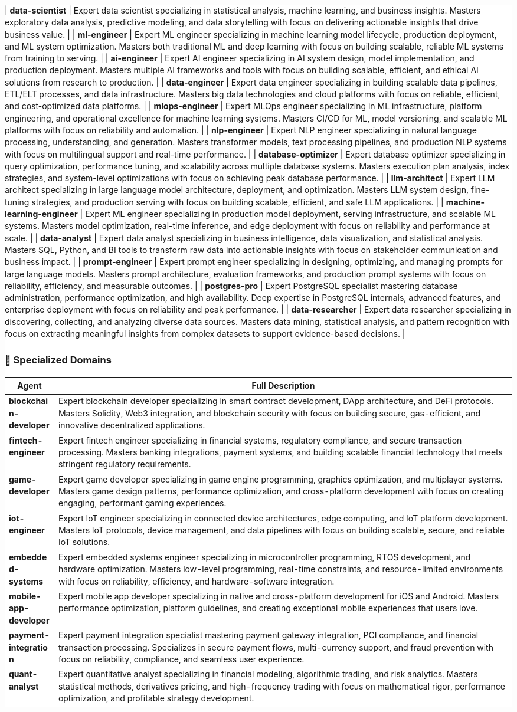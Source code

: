 | **data-scientist** | Expert data scientist specializing in statistical analysis, machine learning, and business insights. Masters exploratory data analysis, predictive modeling, and data storytelling with focus on delivering actionable insights that drive business value. |
| **ml-engineer** | Expert ML engineer specializing in machine learning model lifecycle, production deployment, and ML system optimization. Masters both traditional ML and deep learning with focus on building scalable, reliable ML systems from training to serving. |
| **ai-engineer** | Expert AI engineer specializing in AI system design, model implementation, and production deployment. Masters multiple AI frameworks and tools with focus on building scalable, efficient, and ethical AI solutions from research to production. |
| **data-engineer** | Expert data engineer specializing in building scalable data pipelines, ETL/ELT processes, and data infrastructure. Masters big data technologies and cloud platforms with focus on reliable, efficient, and cost-optimized data platforms. |
| **mlops-engineer** | Expert MLOps engineer specializing in ML infrastructure, platform engineering, and operational excellence for machine learning systems. Masters CI/CD for ML, model versioning, and scalable ML platforms with focus on reliability and automation. |
| **nlp-engineer** | Expert NLP engineer specializing in natural language processing, understanding, and generation. Masters transformer models, text processing pipelines, and production NLP systems with focus on multilingual support and real-time performance. |
| **database-optimizer** | Expert database optimizer specializing in query optimization, performance tuning, and scalability across multiple database systems. Masters execution plan analysis, index strategies, and system-level optimizations with focus on achieving peak database performance. |
| **llm-architect** | Expert LLM architect specializing in large language model architecture, deployment, and optimization. Masters LLM system design, fine-tuning strategies, and production serving with focus on building scalable, efficient, and safe LLM applications. |
| **machine-learning-engineer** | Expert ML engineer specializing in production model deployment, serving infrastructure, and scalable ML systems. Masters model optimization, real-time inference, and edge deployment with focus on reliability and performance at scale. |
| **data-analyst** | Expert data analyst specializing in business intelligence, data visualization, and statistical analysis. Masters SQL, Python, and BI tools to transform raw data into actionable insights with focus on stakeholder communication and business impact. |
| **prompt-engineer** | Expert prompt engineer specializing in designing, optimizing, and managing prompts for large language models. Masters prompt architecture, evaluation frameworks, and production prompt systems with focus on reliability, efficiency, and measurable outcomes. |
| **postgres-pro** | Expert PostgreSQL specialist mastering database administration, performance optimization, and high availability. Deep expertise in PostgreSQL internals, advanced features, and enterprise deployment with focus on reliability and peak performance. |
| **data-researcher** | Expert data researcher specializing in discovering, collecting, and analyzing diverse data sources. Masters data mining, statistical analysis, and pattern recognition with focus on extracting meaningful insights from complex datasets to support evidence-based decisions. |

### 🎯 Specialized Domains

| Agent | Full Description |
|-------|------------------|
| **blockchain-developer** | Expert blockchain developer specializing in smart contract development, DApp architecture, and DeFi protocols. Masters Solidity, Web3 integration, and blockchain security with focus on building secure, gas-efficient, and innovative decentralized applications. |
| **fintech-engineer** | Expert fintech engineer specializing in financial systems, regulatory compliance, and secure transaction processing. Masters banking integrations, payment systems, and building scalable financial technology that meets stringent regulatory requirements. |
| **game-developer** | Expert game developer specializing in game engine programming, graphics optimization, and multiplayer systems. Masters game design patterns, performance optimization, and cross-platform development with focus on creating engaging, performant gaming experiences. |
| **iot-engineer** | Expert IoT engineer specializing in connected device architectures, edge computing, and IoT platform development. Masters IoT protocols, device management, and data pipelines with focus on building scalable, secure, and reliable IoT solutions. |
| **embedded-systems** | Expert embedded systems engineer specializing in microcontroller programming, RTOS development, and hardware optimization. Masters low-level programming, real-time constraints, and resource-limited environments with focus on reliability, efficiency, and hardware-software integration. |
| **mobile-app-developer** | Expert mobile app developer specializing in native and cross-platform development for iOS and Android. Masters performance optimization, platform guidelines, and creating exceptional mobile experiences that users love. |
| **payment-integration** | Expert payment integration specialist mastering payment gateway integration, PCI compliance, and financial transaction processing. Specializes in secure payment flows, multi-currency support, and fraud prevention with focus on reliability, compliance, and seamless user experience. |
| **quant-analyst** | Expert quantitative analyst specializing in financial modeling, algorithmic trading, and risk analytics. Masters statistical methods, derivatives pricing, and high-frequency trading with focus on mathematical rigor, performance optimization, and profitable strategy development. |